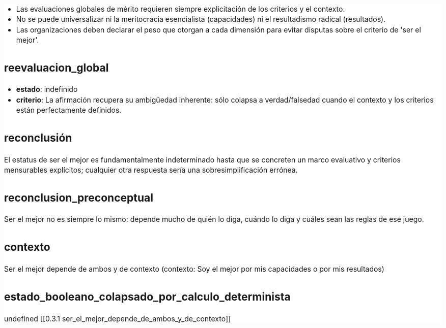 - Las evaluaciones globales de mérito requieren siempre explicitación de los criterios y el contexto.
- No se puede universalizar ni la meritocracia esencialista (capacidades) ni el resultadismo radical (resultados).
- Las organizaciones deben declarar el peso que otorgan a cada dimensión para evitar disputas sobre el criterio de 'ser el mejor'.

## reevaluacion_global

- **estado**: indefinido
- **criterio**: La afirmación recupera su ambigüedad inherente: sólo colapsa a verdad/falsedad cuando el contexto y los criterios están perfectamente definidos.

## reconclusión

El estatus de ser el mejor es fundamentalmente indeterminado hasta que se concreten un marco evaluativo y criterios mensurables explícitos; cualquier otra respuesta sería una sobresimplificación errónea.

## reconclusion_preconceptual

Ser el mejor no es siempre lo mismo: depende mucho de quién lo diga, cuándo lo diga y cuáles sean las reglas de ese juego.

## contexto

Ser el mejor depende de ambos y de contexto (contexto: Soy el mejor por mis capacidades o por mis resultados)

## estado_booleano_colapsado_por_calculo_determinista

undefined
[[0.3.1 ser_el_mejor_depende_de_ambos_y_de_contexto]]
